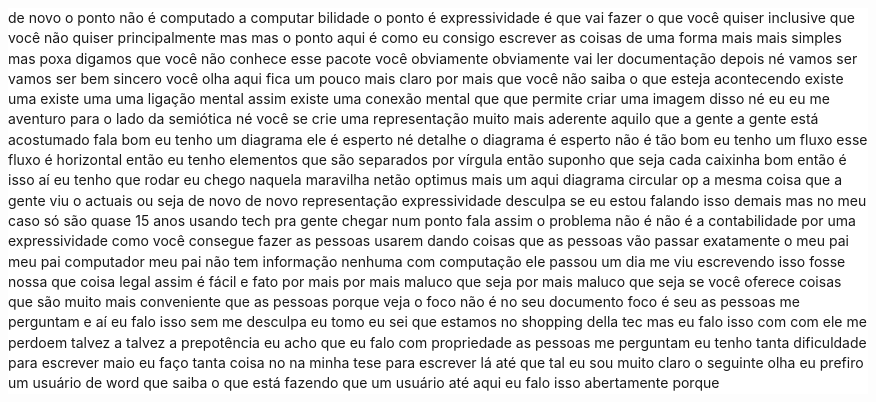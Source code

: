 de novo o ponto não é computado a
computar bilidade o ponto é
expressividade é que vai fazer o que
você quiser inclusive que você não
quiser principalmente mas mas o ponto
aqui é como eu consigo escrever as
coisas de uma forma mais mais simples
mas poxa
digamos que você não conhece esse pacote
você obviamente obviamente vai ler
documentação depois né
vamos ser vamos ser bem sincero você
olha aqui fica um pouco mais claro por
mais que você não saiba o que esteja
acontecendo existe uma existe uma uma
ligação mental
assim existe uma conexão mental que que
permite criar uma imagem disso né eu eu
me aventuro para o lado da semiótica né
você se crie uma representação muito
mais aderente aquilo que a gente a gente
está acostumado fala bom eu tenho um
diagrama ele é esperto né detalhe o
diagrama é esperto não é tão bom
eu tenho um fluxo esse fluxo é
horizontal então eu tenho elementos que
são separados por vírgula então suponho
que seja cada caixinha bom então é isso
aí eu tenho que rodar eu chego naquela
maravilha
netão optimus mais um aqui diagrama
circular op a mesma coisa que a gente
viu o actuais ou seja de novo de novo
representação expressividade desculpa se
eu estou falando isso demais mas no meu
caso só são quase 15 anos usando tech
pra gente chegar num ponto fala assim o
problema não é não é a contabilidade por
uma expressividade como você consegue
fazer as pessoas usarem dando coisas que
as pessoas vão passar exatamente o meu
pai meu pai computador meu pai não tem
informação nenhuma com computação
ele passou um dia me viu escrevendo isso
fosse nossa que coisa legal assim é
fácil e fato por mais por mais maluco
que seja por mais maluco que
seja se você oferece coisas que são
muito mais conveniente que as pessoas
porque veja o foco não é no seu
documento foco é seu
as pessoas me perguntam e aí eu falo
isso sem me desculpa eu tomo eu sei que
estamos no shopping della tec mas eu
falo isso com com ele me perdoem talvez
a talvez a prepotência eu acho que eu
falo com propriedade as pessoas me
perguntam eu tenho tanta dificuldade
para escrever maio eu faço tanta coisa
no na minha tese para escrever lá até
que tal eu sou muito claro o seguinte
olha eu prefiro um usuário de word que
saiba o que está fazendo que um usuário
até aqui eu falo isso abertamente porque
